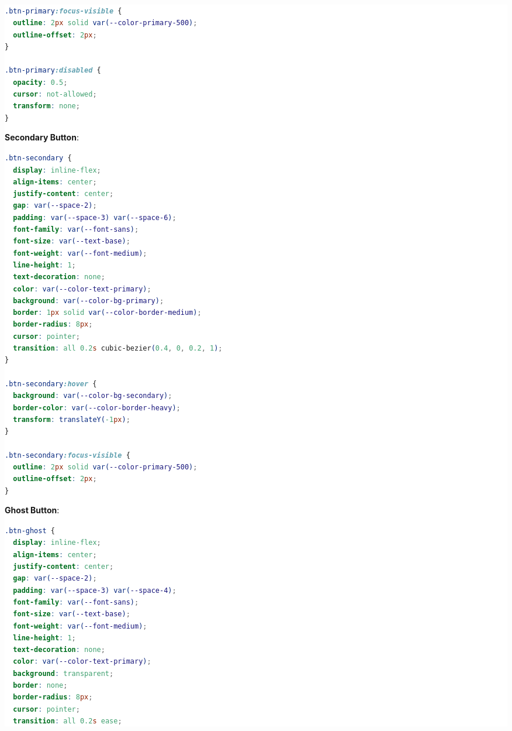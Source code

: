 ```css
.btn-primary:focus-visible {
  outline: 2px solid var(--color-primary-500);
  outline-offset: 2px;
}

.btn-primary:disabled {
  opacity: 0.5;
  cursor: not-allowed;
  transform: none;
}
```

**Secondary Button**:
```css
.btn-secondary {
  display: inline-flex;
  align-items: center;
  justify-content: center;
  gap: var(--space-2);
  padding: var(--space-3) var(--space-6);
  font-family: var(--font-sans);
  font-size: var(--text-base);
  font-weight: var(--font-medium);
  line-height: 1;
  text-decoration: none;
  color: var(--color-text-primary);
  background: var(--color-bg-primary);
  border: 1px solid var(--color-border-medium);
  border-radius: 8px;
  cursor: pointer;
  transition: all 0.2s cubic-bezier(0.4, 0, 0.2, 1);
}

.btn-secondary:hover {
  background: var(--color-bg-secondary);
  border-color: var(--color-border-heavy);
  transform: translateY(-1px);
}

.btn-secondary:focus-visible {
  outline: 2px solid var(--color-primary-500);
  outline-offset: 2px;
}
```

**Ghost Button**:
```css
.btn-ghost {
  display: inline-flex;
  align-items: center;
  justify-content: center;
  gap: var(--space-2);
  padding: var(--space-3) var(--space-4);
  font-family: var(--font-sans);
  font-size: var(--text-base);
  font-weight: var(--font-medium);
  line-height: 1;
  text-decoration: none;
  color: var(--color-text-primary);
  background: transparent;
  border: none;
  border-radius: 8px;
  cursor: pointer;
  transition: all 0.2s ease;
```